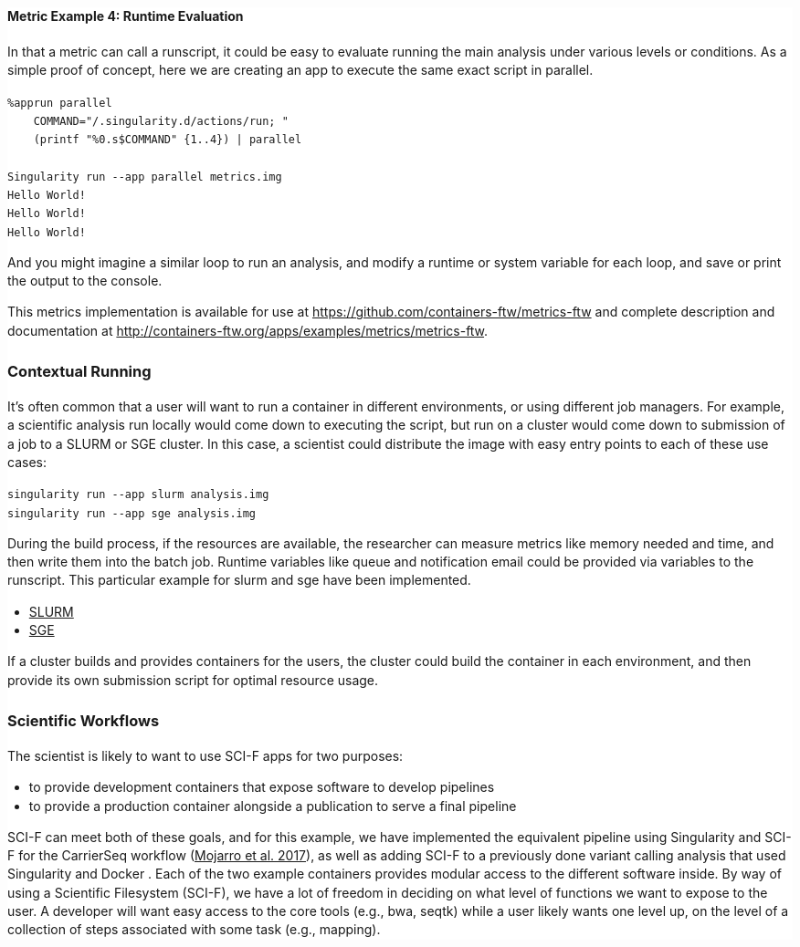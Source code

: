 
#### Metric Example 4: Runtime Evaluation
In that a metric can call a runscript, it could be easy to evaluate running the main analysis under various levels or conditions. As a simple proof of concept, here we are creating an app to execute the same exact script in parallel.

```
%apprun parallel
    COMMAND="/.singularity.d/actions/run; "
    (printf "%0.s$COMMAND" {1..4}) | parallel

Singularity run --app parallel metrics.img
Hello World!
Hello World!
Hello World!
```

And you might imagine a similar loop to run an analysis, and modify a runtime or system variable for each loop, and save or print the output to the console.

This metrics implementation is available for use at <a href="https://github.com/containers-ftw/metrics-ftw" target="_blank">https://github.com/containers-ftw/metrics-ftw</a> and complete description and documentation at <a href="http://containers-ftw.org/apps/examples/metrics/metrics-ftw" target="_blank">http://containers-ftw.org/apps/examples/metrics/metrics-ftw</a>.

### Contextual Running
It’s often common that a user will want to run a container in different environments, or using different job managers. For example, a scientific analysis run locally would come down to executing the script, but run on a cluster would come down to submission of a job to a SLURM or SGE cluster. In this case, a scientist could distribute the image with easy entry points to each of these use cases:

```
singularity run --app slurm analysis.img
singularity run --app sge analysis.img
```

During the build process, if the resources are available, the researcher can measure metrics like memory needed and time, and then write them into the batch job. Runtime variables like queue and notification email could be provided via variables to the runscript.  This particular example for slurm and sge have been implemented.

 - [SLURM](http://containers-ftw.org/apps/scif/hpc/slurm/hpc-slurm-submit/)
 - [SGE](http://containers-ftw.org/apps/scif/hpc/sge/hpc-sge-submit/)

If a cluster builds and provides containers for the users, the cluster could build the container in each environment, and then provide its own submission script for optimal resource usage.


### Scientific Workflows
The scientist is likely to want to use SCI-F apps for two purposes:

- to provide development containers that expose software to develop pipelines
- to provide a production container alongside a publication to serve a final pipeline 

SCI-F can meet both of these goals, and for this example, we have implemented the equivalent pipeline using Singularity and SCI-F for the CarrierSeq workflow (<a href="https://www.biorxiv.org/content/early/2017/08/18/175281" target="_blank">Mojarro et al. 2017</a>), as well as adding SCI-F to a previously done variant calling analysis that used Singularity and Docker . Each of the two example containers provides modular access to the different software inside. By way of using a Scientific Filesystem (SCI-F), we have a lot of freedom in deciding on what level of functions we want to expose to the user. A developer will want easy access to the core tools (e.g., bwa, seqtk) while a user likely wants one level up, on the level of a collection of steps associated with some task (e.g., mapping).
